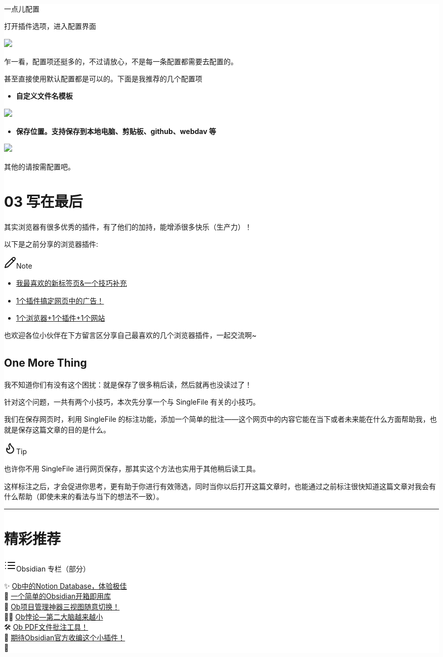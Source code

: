 一点儿配置</span><span></span></h2><p>打开插件选项，进入配置界面</p><p><img data-imgfileid="100007166" data-ratio="1.3274956217162872" data-type="png" data-w="571" data-src="https://mmbiz.qpic.cn/sz_mmbiz_png/h0UtZibCfO5lzibMSUHoIbfKT7WEJAwicEibCrXDibonGgReKWLciafsR4DmQTPictyEqAgsvRYVLHQW6cqC5TWUrfaibQ/640?wx_fmt=png&amp;from=appmsg" src="https://mmbiz.qpic.cn/sz_mmbiz_png/h0UtZibCfO5lzibMSUHoIbfKT7WEJAwicEibCrXDibonGgReKWLciafsR4DmQTPictyEqAgsvRYVLHQW6cqC5TWUrfaibQ/640?wx_fmt=png&amp;from=appmsg"></p><p>乍一看，配置项还挺多的，不过请放心，不是每一条配置都需要去配置的。</p><p>甚至直接使用默认配置都是可以的。下面是我推荐的几个配置项</p><ul><li><p><strong>自定义文件名模板</strong></p></li></ul><p><img data-imgfileid="100007167" data-ratio="1.1075085324232081" data-type="png" data-w="586" data-src="https://mmbiz.qpic.cn/sz_mmbiz_png/h0UtZibCfO5lzibMSUHoIbfKT7WEJAwicEibz7uB66GL7XgSw4kB5U88uo2tkxXjqicJA2KmUv1TTVfhxJCeTT8RsKQ/640?wx_fmt=png&amp;from=appmsg" src="https://mmbiz.qpic.cn/sz_mmbiz_png/h0UtZibCfO5lzibMSUHoIbfKT7WEJAwicEibz7uB66GL7XgSw4kB5U88uo2tkxXjqicJA2KmUv1TTVfhxJCeTT8RsKQ/640?wx_fmt=png&amp;from=appmsg"></p><ul><li><p><strong>保存位置。支持保存到本地电脑、剪贴板、github、webdav 等</strong></p></li></ul><p><img data-imgfileid="100007171" data-ratio="1.2984562607204118" data-type="png" data-w="583" data-src="https://mmbiz.qpic.cn/sz_mmbiz_png/h0UtZibCfO5lzibMSUHoIbfKT7WEJAwicEibUAaOpVwKD4ZtgAacBQCYOCT0UQY3sad3Ru7S2MmKedOriaibTLZ8b3ng/640?wx_fmt=png&amp;from=appmsg" src="https://mmbiz.qpic.cn/sz_mmbiz_png/h0UtZibCfO5lzibMSUHoIbfKT7WEJAwicEibUAaOpVwKD4ZtgAacBQCYOCT0UQY3sad3Ru7S2MmKedOriaibTLZ8b3ng/640?wx_fmt=png&amp;from=appmsg"></p><p>其他的请按需配置吧。</p><h1><span></span><span>03 写在最后</span><span></span></h1><p>其实浏览器有很多优秀的插件，有了他们的加持，能增添很多快乐（生产力）！</p><p>以下是之前分享的浏览器插件:</p><section><section><span><svg xmlns="http://www.w3.org/2000/svg" width="24" height="24" viewbox="0 0 24 24" fill="none" stroke="currentColor" stroke-width="2" stroke-linecap="round" stroke-linejoin="round"><path d="M17 3a2.85 2.83 0 1 1 4 4L7.5 20.5 2 22l1.5-5.5Z"></path><path d="m15 5 4 4"></path></svg></span><span>Note<span></span></span></section><section><ul><li><p><a rel="noopener nofollow" href="https://mp.weixin.qq.com/s?__biz=Mzg5Njk3MDUyMQ==&amp;mid=2247487424&amp;idx=1&amp;sn=dac7f9fba13fb0b2b470f74faba6a1bf&amp;scene=21#wechat_redirect" target="_blank" data-linktype="2">我最喜欢的新标签页&amp;一个技巧补充</a></p></li><li><p><a rel="noopener nofollow" href="https://mp.weixin.qq.com/s?__biz=Mzg5Njk3MDUyMQ==&amp;mid=2247487416&amp;idx=1&amp;sn=987bfee31558afa70b7e2c0c84f563d1&amp;scene=21#wechat_redirect" target="_blank" data-linktype="2">1个插件搞定网页中的广告！</a></p></li><li><p><a rel="noopener nofollow" href="https://mp.weixin.qq.com/s?__biz=Mzg5Njk3MDUyMQ==&amp;mid=2247487415&amp;idx=1&amp;sn=edb06bb65ee4cc1482f84e8a557c87f7&amp;scene=21#wechat_redirect" target="_blank" data-linktype="2">1个浏览器+1个插件+1个网站</a></p></li></ul></section></section><p>也欢迎各位小伙伴在下方留言区分享自己最喜欢的几个浏览器插件，一起交流啊~</p><h2><span></span><span>One More Thing</span><span></span></h2><p>我不知道你们有没有这个困扰：就是保存了很多稍后读，然后就再也没读过了！</p><p>针对这个问题，一共有两个小技巧，本次先分享一个与 SingleFile 有关的小技巧。</p><p>我们在保存网页时，利用 SingleFile 的标注功能，添加一个简单的批注——这个网页中的内容它能在当下或者未来能在什么方面帮助我，也就是保存这篇文章的目的是什么。</p><section><section><span><svg xmlns="http://www.w3.org/2000/svg" width="24" height="24" viewbox="0 0 24 24" fill="none" stroke="currentColor" stroke-width="2" stroke-linecap="round" stroke-linejoin="round"><path d="M8.5 14.5A2.5 2.5 0 0 0 11 12c0-1.38-.5-2-1-3-1.072-2.143-.224-4.054 2-6 .5 2.5 2 4.9 4 6.5 2 1.6 3 3.5 3 5.5a7 7 0 1 1-14 0c0-1.153.433-2.294 1-3a2.5 2.5 0 0 0 2.5 2.5z"></path></svg></span><span>Tip<span></span></span></section><section><p>也许你不用 SingleFile 进行网页保存，那其实这个方法也实用于其他稍后读工具。</p></section></section><p>这样标注之后，才会促进你思考，更有助于你进行有效筛选，同时当你以后打开这篇文章时，也能通过之前标注很快知道这篇文章对我会有什么帮助（即使未来的看法与当下的想法不一致）。</p><hr><h1><span></span><span>精彩推荐</span><span></span></h1><section><section><span><svg xmlns="http://www.w3.org/2000/svg" width="24" height="24" viewbox="0 0 24 24" fill="none" stroke="currentColor" stroke-width="2" stroke-linecap="round" stroke-linejoin="round"><line x1="8" y1="6" x2="21" y2="6"></line><line x1="8" y1="12" x2="21" y2="12"></line><line x1="8" y1="18" x2="21" y2="18"></line><line x1="3" y1="6" x2="3.01" y2="6"></line><line x1="3" y1="12" x2="3.01" y2="12"></line><line x1="3" y1="18" x2="3.01" y2="18"></line></svg></span><span>Obsidian 专栏（部分）<span></span></span></section><section><p>✨ <a rel="noopener nofollow" href="https://mp.weixin.qq.com/s?__biz=Mzg5Njk3MDUyMQ==&amp;mid=2247487491&amp;idx=3&amp;sn=eafd7d49bd1dd480c7be2cb4b0ce6ffb&amp;scene=21#wechat_redirect" target="_blank" data-linktype="2">Ob中的Notion Database，体验极佳</a><br>👏 <a rel="noopener nofollow" href="https://mp.weixin.qq.com/s?__biz=Mzg5Njk3MDUyMQ==&amp;mid=2247487463&amp;idx=1&amp;sn=e6d262e884ec5f37ab5854424bd7b275&amp;scene=21#wechat_redirect" target="_blank" data-linktype="2">一个简单的Obsidian开箱即用库</a><br>🦑 <a rel="noopener nofollow" href="https://mp.weixin.qq.com/s?__biz=Mzg5Njk3MDUyMQ==&amp;mid=2247490463&amp;idx=1&amp;sn=edf5c963a34b3d652b9659cca05e699f&amp;scene=21#wechat_redirect" target="_blank" data-linktype="2">Ob项目管理神器三视图随意切换！</a><br>💃🏻 <a rel="noopener nofollow" href="https://mp.weixin.qq.com/s?__biz=Mzg5Njk3MDUyMQ==&amp;mid=2247490515&amp;idx=1&amp;sn=f53eba7c65ccce34bf1bc114bfee4158&amp;scene=21#wechat_redirect" target="_blank" data-linktype="2">Ob悖论—第二大脑越来越小</a><br>🛠 <a rel="noopener nofollow" href="https://mp.weixin.qq.com/s?__biz=Mzg5Njk3MDUyMQ==&amp;mid=2247490301&amp;idx=1&amp;sn=27e62757e2d04e0c173c8ca207e6a2ce&amp;scene=21#wechat_redirect" target="_blank" data-linktype="2">Ob PDF文件批注工具！</a><br>📝 <a rel="noopener nofollow" href="https://mp.weixin.qq.com/s?__biz=Mzg5Njk3MDUyMQ==&amp;mid=2247489788&amp;idx=1&amp;sn=4b5418981207c3629c16770a690eb072&amp;scene=21#wechat_redirect" target="_blank" data-linktype="2">期待Obsidian官方收编这个小插件！</a><br>🌈